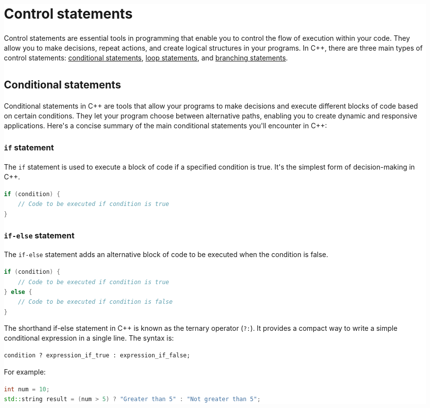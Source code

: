 
# Control statements

Control statements are essential tools in programming that enable you to control the flow of execution within your code. 
They allow you to make decisions, repeat actions, and create logical structures in your programs. 
In C++, there are three main types of control statements: 
[conditional statements](#Conditional-statements), [loop statements](#Loop-statements), and [branching statements](#Branching-statements).

## Conditional statements

Conditional statements in C++ are tools that allow your programs to make decisions and 
execute different blocks of code based on certain conditions. 
They let your program choose between alternative paths, enabling you to create dynamic and responsive applications. 
Here's a concise summary of the main conditional statements you'll encounter in C++:

### `if` statement

The `if` statement is used to execute a block of code if a specified condition is true. It's the simplest form of decision-making in C++.

```cpp
if (condition) {
    // Code to be executed if condition is true
}
```

### `if-else` statement

The `if-else` statement adds an alternative block of code to be executed when the condition is false.

```cpp
if (condition) {
    // Code to be executed if condition is true
} else {
    // Code to be executed if condition is false
}
```

The shorthand if-else statement in C++ is known as the ternary operator (`?:`). 
It provides a compact way to write a simple conditional expression in a single line. The syntax is:

```
condition ? expression_if_true : expression_if_false;
```

For example:

```cpp
int num = 10;
std::string result = (num > 5) ? "Greater than 5" : "Not greater than 5";
```
